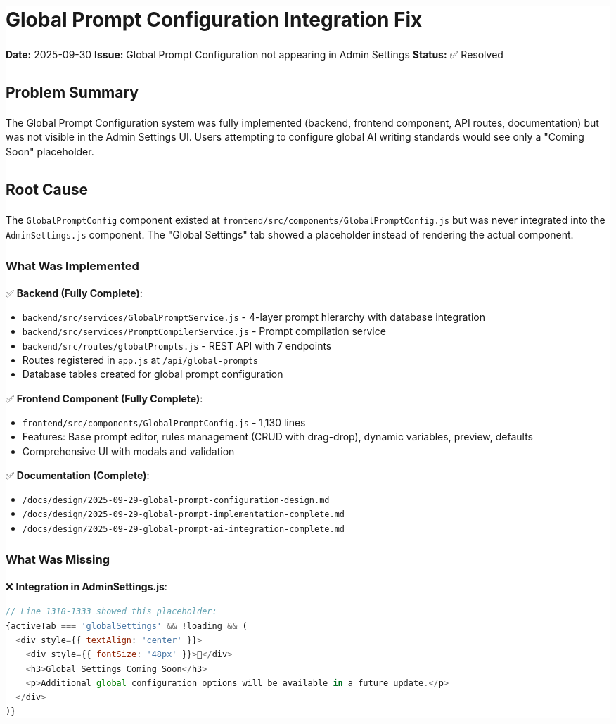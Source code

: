 # Global Prompt Configuration Integration Fix

**Date:** 2025-09-30
**Issue:** Global Prompt Configuration not appearing in Admin Settings
**Status:** ✅ Resolved

## Problem Summary

The Global Prompt Configuration system was fully implemented (backend, frontend component, API routes, documentation) but was not visible in the Admin Settings UI. Users attempting to configure global AI writing standards would see only a "Coming Soon" placeholder.

## Root Cause

The `GlobalPromptConfig` component existed at `frontend/src/components/GlobalPromptConfig.js` but was never integrated into the `AdminSettings.js` component. The "Global Settings" tab showed a placeholder instead of rendering the actual component.

### What Was Implemented

✅ **Backend (Fully Complete)**:
- `backend/src/services/GlobalPromptService.js` - 4-layer prompt hierarchy with database integration
- `backend/src/services/PromptCompilerService.js` - Prompt compilation service
- `backend/src/routes/globalPrompts.js` - REST API with 7 endpoints
- Routes registered in `app.js` at `/api/global-prompts`
- Database tables created for global prompt configuration

✅ **Frontend Component (Fully Complete)**:
- `frontend/src/components/GlobalPromptConfig.js` - 1,130 lines
- Features: Base prompt editor, rules management (CRUD with drag-drop), dynamic variables, preview, defaults
- Comprehensive UI with modals and validation

✅ **Documentation (Complete)**:
- `/docs/design/2025-09-29-global-prompt-configuration-design.md`
- `/docs/design/2025-09-29-global-prompt-implementation-complete.md`
- `/docs/design/2025-09-29-global-prompt-ai-integration-complete.md`

### What Was Missing

❌ **Integration in AdminSettings.js**:
```javascript
// Line 1318-1333 showed this placeholder:
{activeTab === 'globalSettings' && !loading && (
  <div style={{ textAlign: 'center' }}>
    <div style={{ fontSize: '48px' }}>🚧</div>
    <h3>Global Settings Coming Soon</h3>
    <p>Additional global configuration options will be available in a future update.</p>
  </div>
)}
```
